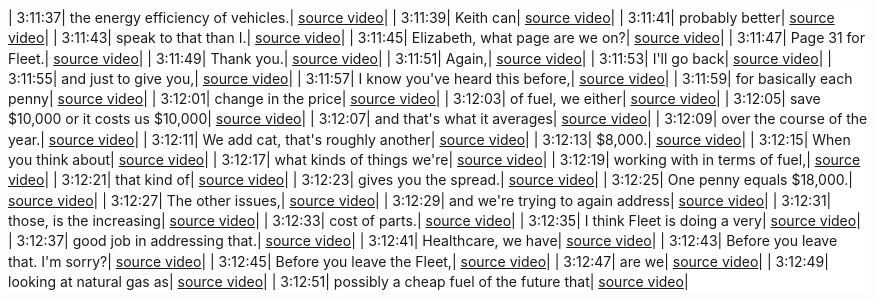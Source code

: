 | 3:11:37| the energy efficiency of vehicles.| [source video](https://archive.org/details/citycouncilr265130521budgethearings?start=11497)|
| 3:11:39| Keith can| [source video](https://archive.org/details/citycouncilr265130521budgethearings?start=11499)|
| 3:11:41| probably better| [source video](https://archive.org/details/citycouncilr265130521budgethearings?start=11501)|
| 3:11:43| speak to that than I.| [source video](https://archive.org/details/citycouncilr265130521budgethearings?start=11503)|
| 3:11:45| Elizabeth, what page are we on?| [source video](https://archive.org/details/citycouncilr265130521budgethearings?start=11505)|
| 3:11:47| Page 31 for Fleet.| [source video](https://archive.org/details/citycouncilr265130521budgethearings?start=11507)|
| 3:11:49| Thank you.| [source video](https://archive.org/details/citycouncilr265130521budgethearings?start=11509)|
| 3:11:51| Again,| [source video](https://archive.org/details/citycouncilr265130521budgethearings?start=11511)|
| 3:11:53| I'll go back| [source video](https://archive.org/details/citycouncilr265130521budgethearings?start=11513)|
| 3:11:55| and just to give you,| [source video](https://archive.org/details/citycouncilr265130521budgethearings?start=11515)|
| 3:11:57| I know you've heard this before,| [source video](https://archive.org/details/citycouncilr265130521budgethearings?start=11517)|
| 3:11:59| for basically each penny| [source video](https://archive.org/details/citycouncilr265130521budgethearings?start=11519)|
| 3:12:01| change in the price| [source video](https://archive.org/details/citycouncilr265130521budgethearings?start=11521)|
| 3:12:03| of fuel, we either| [source video](https://archive.org/details/citycouncilr265130521budgethearings?start=11523)|
| 3:12:05| save $10,000 or it costs us $10,000| [source video](https://archive.org/details/citycouncilr265130521budgethearings?start=11525)|
| 3:12:07| and that's what it averages| [source video](https://archive.org/details/citycouncilr265130521budgethearings?start=11527)|
| 3:12:09| over the course of the year.| [source video](https://archive.org/details/citycouncilr265130521budgethearings?start=11529)|
| 3:12:11| We add cat, that's roughly another| [source video](https://archive.org/details/citycouncilr265130521budgethearings?start=11531)|
| 3:12:13| $8,000.| [source video](https://archive.org/details/citycouncilr265130521budgethearings?start=11533)|
| 3:12:15| When you think about| [source video](https://archive.org/details/citycouncilr265130521budgethearings?start=11535)|
| 3:12:17| what kinds of things we're| [source video](https://archive.org/details/citycouncilr265130521budgethearings?start=11537)|
| 3:12:19| working with in terms of fuel,| [source video](https://archive.org/details/citycouncilr265130521budgethearings?start=11539)|
| 3:12:21| that kind of| [source video](https://archive.org/details/citycouncilr265130521budgethearings?start=11541)|
| 3:12:23| gives you the spread.| [source video](https://archive.org/details/citycouncilr265130521budgethearings?start=11543)|
| 3:12:25| One penny equals $18,000.| [source video](https://archive.org/details/citycouncilr265130521budgethearings?start=11545)|
| 3:12:27| The other issues,| [source video](https://archive.org/details/citycouncilr265130521budgethearings?start=11547)|
| 3:12:29| and we're trying to again address| [source video](https://archive.org/details/citycouncilr265130521budgethearings?start=11549)|
| 3:12:31| those, is the increasing| [source video](https://archive.org/details/citycouncilr265130521budgethearings?start=11551)|
| 3:12:33| cost of parts.| [source video](https://archive.org/details/citycouncilr265130521budgethearings?start=11553)|
| 3:12:35| I think Fleet is doing a very| [source video](https://archive.org/details/citycouncilr265130521budgethearings?start=11555)|
| 3:12:37| good job in addressing that.| [source video](https://archive.org/details/citycouncilr265130521budgethearings?start=11557)|
| 3:12:41| Healthcare, we have| [source video](https://archive.org/details/citycouncilr265130521budgethearings?start=11561)|
| 3:12:43| Before you leave that. I'm sorry?| [source video](https://archive.org/details/citycouncilr265130521budgethearings?start=11563)|
| 3:12:45| Before you leave the Fleet,| [source video](https://archive.org/details/citycouncilr265130521budgethearings?start=11565)|
| 3:12:47| are we| [source video](https://archive.org/details/citycouncilr265130521budgethearings?start=11567)|
| 3:12:49| looking at natural gas as| [source video](https://archive.org/details/citycouncilr265130521budgethearings?start=11569)|
| 3:12:51| possibly a cheap fuel of the future that| [source video](https://archive.org/details/citycouncilr265130521budgethearings?start=11571)|